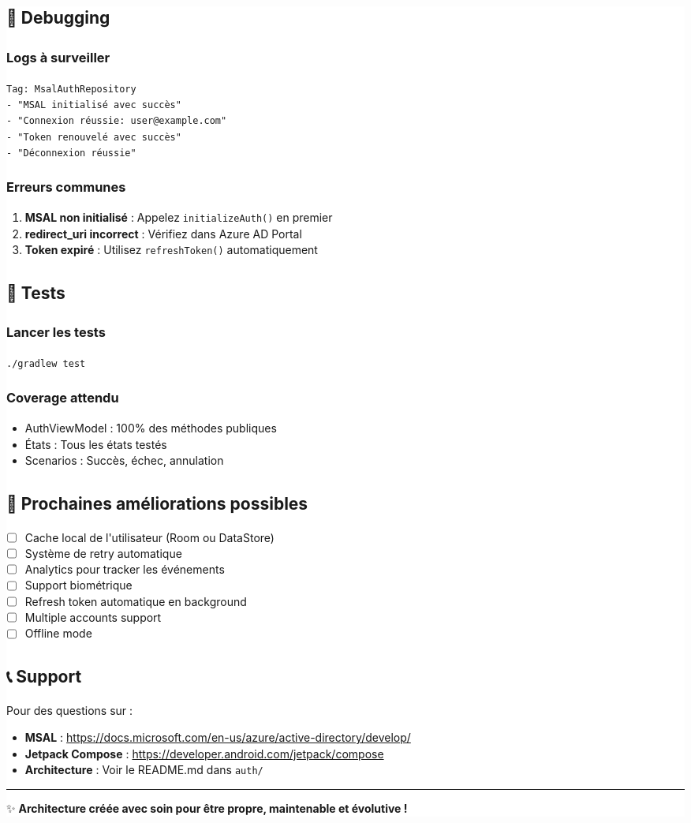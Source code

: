 ## 🐛 Debugging

### Logs à surveiller
```
Tag: MsalAuthRepository
- "MSAL initialisé avec succès"
- "Connexion réussie: user@example.com"
- "Token renouvelé avec succès"
- "Déconnexion réussie"
```

### Erreurs communes
1. **MSAL non initialisé** : Appelez `initializeAuth()` en premier
2. **redirect_uri incorrect** : Vérifiez dans Azure AD Portal
3. **Token expiré** : Utilisez `refreshToken()` automatiquement

## 🚦 Tests

### Lancer les tests
```bash
./gradlew test
```

### Coverage attendu
- AuthViewModel : 100% des méthodes publiques
- États : Tous les états testés
- Scenarios : Succès, échec, annulation

## 📝 Prochaines améliorations possibles

- [ ] Cache local de l'utilisateur (Room ou DataStore)
- [ ] Système de retry automatique
- [ ] Analytics pour tracker les événements
- [ ] Support biométrique
- [ ] Refresh token automatique en background
- [ ] Multiple accounts support
- [ ] Offline mode

## 📞 Support

Pour des questions sur :
- **MSAL** : https://docs.microsoft.com/en-us/azure/active-directory/develop/
- **Jetpack Compose** : https://developer.android.com/jetpack/compose
- **Architecture** : Voir le README.md dans `auth/`

---

✨ **Architecture créée avec soin pour être propre, maintenable et évolutive !**
